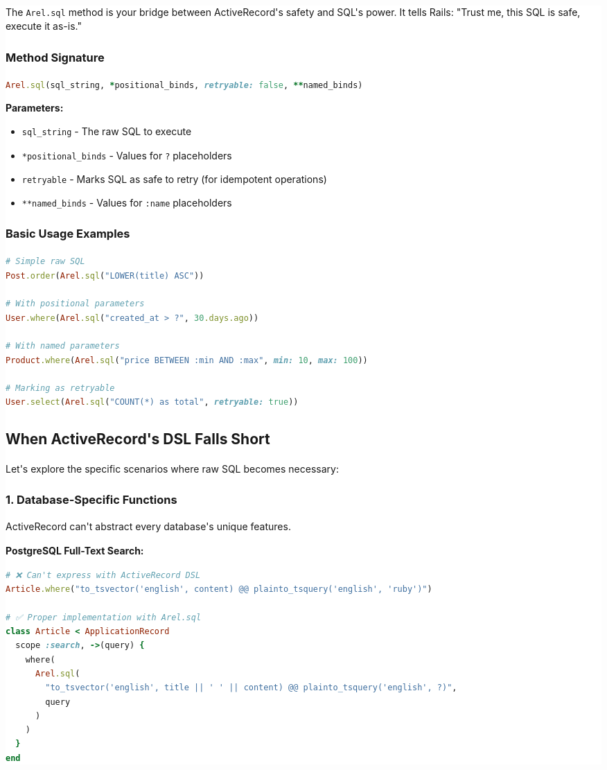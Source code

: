 The `Arel.sql` method is your bridge between ActiveRecord's safety and SQL's power. It tells Rails: "Trust me, this SQL is safe, execute it as-is."

### Method Signature

```ruby
Arel.sql(sql_string, *positional_binds, retryable: false, **named_binds)
```

**Parameters:**

* `sql_string` - The raw SQL to execute
    
* `*positional_binds` - Values for `?` placeholders
    
* `retryable` - Marks SQL as safe to retry (for idempotent operations)
    
* `**named_binds` - Values for `:name` placeholders
    

### Basic Usage Examples

```ruby
# Simple raw SQL
Post.order(Arel.sql("LOWER(title) ASC"))

# With positional parameters
User.where(Arel.sql("created_at > ?", 30.days.ago))

# With named parameters
Product.where(Arel.sql("price BETWEEN :min AND :max", min: 10, max: 100))

# Marking as retryable
User.select(Arel.sql("COUNT(*) as total", retryable: true))
```

## When ActiveRecord's DSL Falls Short

Let's explore the specific scenarios where raw SQL becomes necessary:

### 1\. Database-Specific Functions

ActiveRecord can't abstract every database's unique features.

**PostgreSQL Full-Text Search:**

```ruby
# ❌ Can't express with ActiveRecord DSL
Article.where("to_tsvector('english', content) @@ plainto_tsquery('english', 'ruby')")

# ✅ Proper implementation with Arel.sql
class Article < ApplicationRecord
  scope :search, ->(query) {
    where(
      Arel.sql(
        "to_tsvector('english', title || ' ' || content) @@ plainto_tsquery('english', ?)",
        query
      )
    )
  }
end
```
